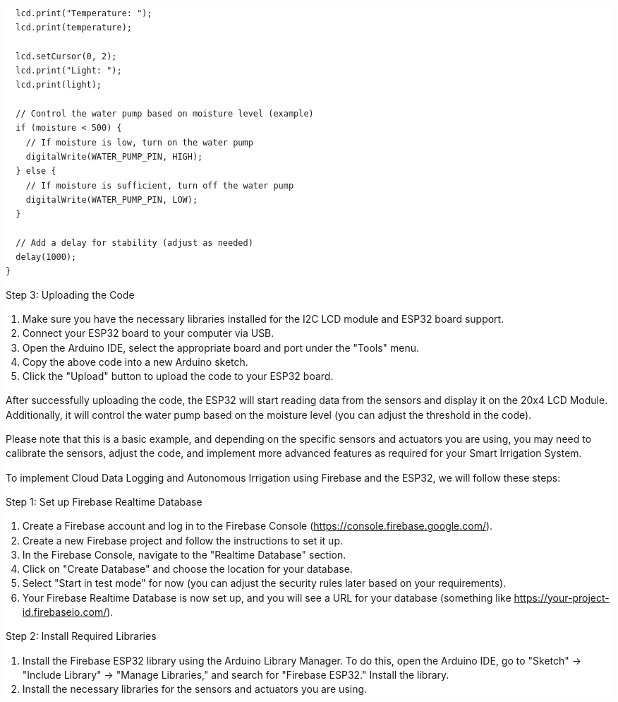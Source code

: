 ```arduino
  lcd.print("Temperature: ");
  lcd.print(temperature);

  lcd.setCursor(0, 2);
  lcd.print("Light: ");
  lcd.print(light);

  // Control the water pump based on moisture level (example)
  if (moisture < 500) {
    // If moisture is low, turn on the water pump
    digitalWrite(WATER_PUMP_PIN, HIGH);
  } else {
    // If moisture is sufficient, turn off the water pump
    digitalWrite(WATER_PUMP_PIN, LOW);
  }

  // Add a delay for stability (adjust as needed)
  delay(1000);
}
```

Step 3: Uploading the Code
1. Make sure you have the necessary libraries installed for the I2C LCD module and ESP32 board support.
2. Connect your ESP32 board to your computer via USB.
3. Open the Arduino IDE, select the appropriate board and port under the "Tools" menu.
4. Copy the above code into a new Arduino sketch.
5. Click the "Upload" button to upload the code to your ESP32 board.

After successfully uploading the code, the ESP32 will start reading data from the sensors and display it on the 20x4 LCD Module. Additionally, it will control the water pump based on the moisture level (you can adjust the threshold in the code).

Please note that this is a basic example, and depending on the specific sensors and actuators you are using, you may need to calibrate the sensors, adjust the code, and implement more advanced features as required for your Smart Irrigation System.



To implement Cloud Data Logging and Autonomous Irrigation using Firebase and the ESP32, we will follow these steps:

Step 1: Set up Firebase Realtime Database
1. Create a Firebase account and log in to the Firebase Console (https://console.firebase.google.com/).
2. Create a new Firebase project and follow the instructions to set it up.
3. In the Firebase Console, navigate to the "Realtime Database" section.
4. Click on "Create Database" and choose the location for your database.
5. Select "Start in test mode" for now (you can adjust the security rules later based on your requirements).
6. Your Firebase Realtime Database is now set up, and you will see a URL for your database (something like https://your-project-id.firebaseio.com/).

Step 2: Install Required Libraries
1. Install the Firebase ESP32 library using the Arduino Library Manager. To do this, open the Arduino IDE, go to "Sketch" -> "Include Library" -> "Manage Libraries," and search for "Firebase ESP32." Install the library.
2. Install the necessary libraries for the sensors and actuators you are using.
